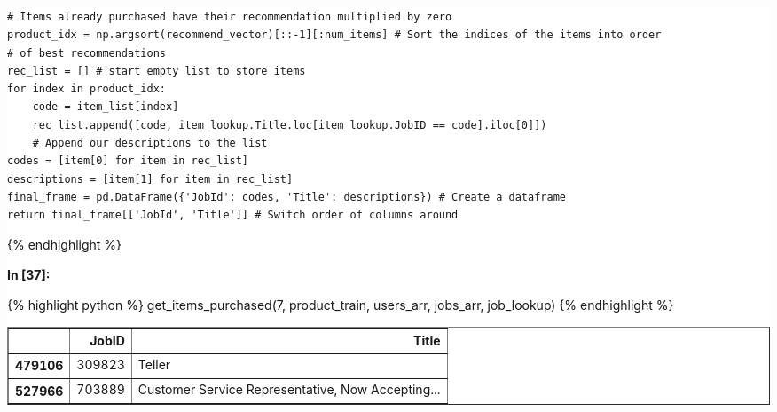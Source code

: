     # Items already purchased have their recommendation multiplied by zero
    product_idx = np.argsort(recommend_vector)[::-1][:num_items] # Sort the indices of the items into order 
    # of best recommendations
    rec_list = [] # start empty list to store items
    for index in product_idx:
        code = item_list[index]
        rec_list.append([code, item_lookup.Title.loc[item_lookup.JobID == code].iloc[0]]) 
        # Append our descriptions to the list
    codes = [item[0] for item in rec_list]
    descriptions = [item[1] for item in rec_list]
    final_frame = pd.DataFrame({'JobId': codes, 'Title': descriptions}) # Create a dataframe 
    return final_frame[['JobId', 'Title']] # Switch order of columns around

{% endhighlight %}

**In [37]:**

{% highlight python %}
get_items_purchased(7, product_train, users_arr, jobs_arr, job_lookup)
{% endhighlight %}




<div>
<style scoped>
    .dataframe tbody tr th:only-of-type {
        vertical-align: middle;
    }

    .dataframe tbody tr th {
        vertical-align: top;
    }

    .dataframe thead th {
        text-align: right;
    }
</style>
<table border="1" class="dataframe">
  <thead>
    <tr style="text-align: right;">
      <th></th>
      <th>JobID</th>
      <th>Title</th>
    </tr>
  </thead>
  <tbody>
    <tr>
      <th>479106</th>
      <td>309823</td>
      <td>Teller</td>
    </tr>
    <tr>
      <th>527966</th>
      <td>703889</td>
      <td>Customer Service Representative, Now Accepting...</td>
    </tr>
  </tbody>
</table>
</div>
